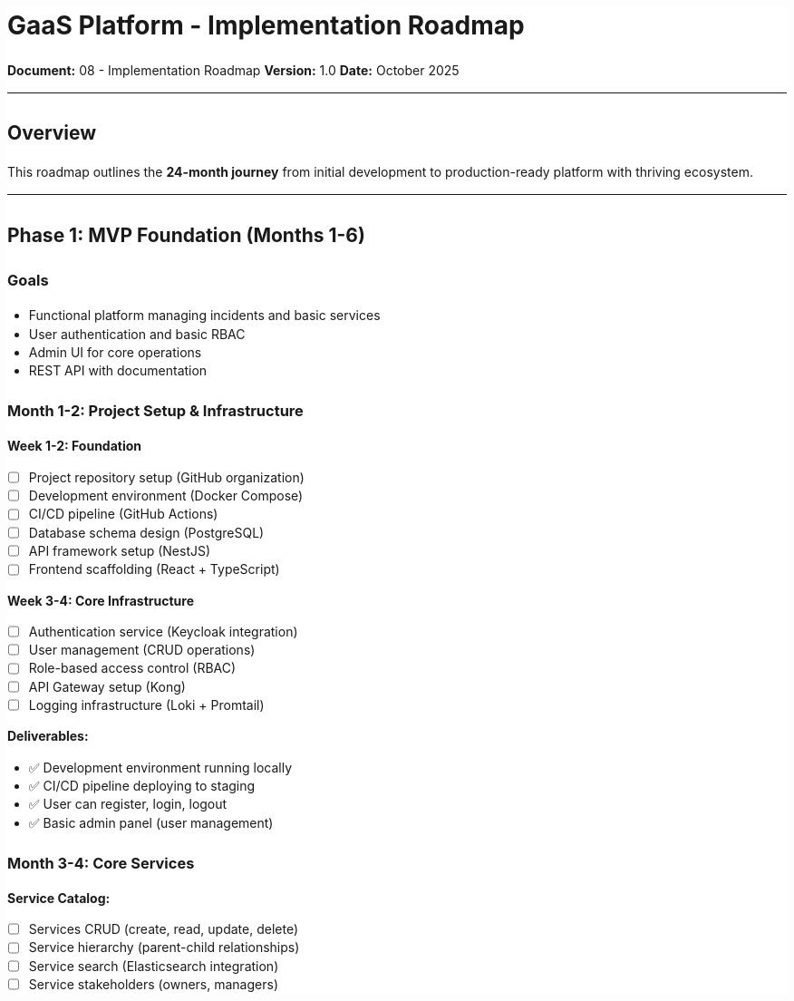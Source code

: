 # GaaS Platform - Implementation Roadmap

**Document:** 08 - Implementation Roadmap
**Version:** 1.0
**Date:** October 2025

---

## Overview

This roadmap outlines the **24-month journey** from initial development to production-ready platform with thriving ecosystem.

---

## Phase 1: MVP Foundation (Months 1-6)

### Goals
- Functional platform managing incidents and basic services
- User authentication and basic RBAC
- Admin UI for core operations
- REST API with documentation

### Month 1-2: Project Setup & Infrastructure

**Week 1-2: Foundation**
- [ ] Project repository setup (GitHub organization)
- [ ] Development environment (Docker Compose)
- [ ] CI/CD pipeline (GitHub Actions)
- [ ] Database schema design (PostgreSQL)
- [ ] API framework setup (NestJS)
- [ ] Frontend scaffolding (React + TypeScript)

**Week 3-4: Core Infrastructure**
- [ ] Authentication service (Keycloak integration)
- [ ] User management (CRUD operations)
- [ ] Role-based access control (RBAC)
- [ ] API Gateway setup (Kong)
- [ ] Logging infrastructure (Loki + Promtail)

**Deliverables:**
- ✅ Development environment running locally
- ✅ CI/CD pipeline deploying to staging
- ✅ User can register, login, logout
- ✅ Basic admin panel (user management)

### Month 3-4: Core Services

**Service Catalog:**
- [ ] Services CRUD (create, read, update, delete)
- [ ] Service hierarchy (parent-child relationships)
- [ ] Service search (Elasticsearch integration)
- [ ] Service stakeholders (owners, managers)
